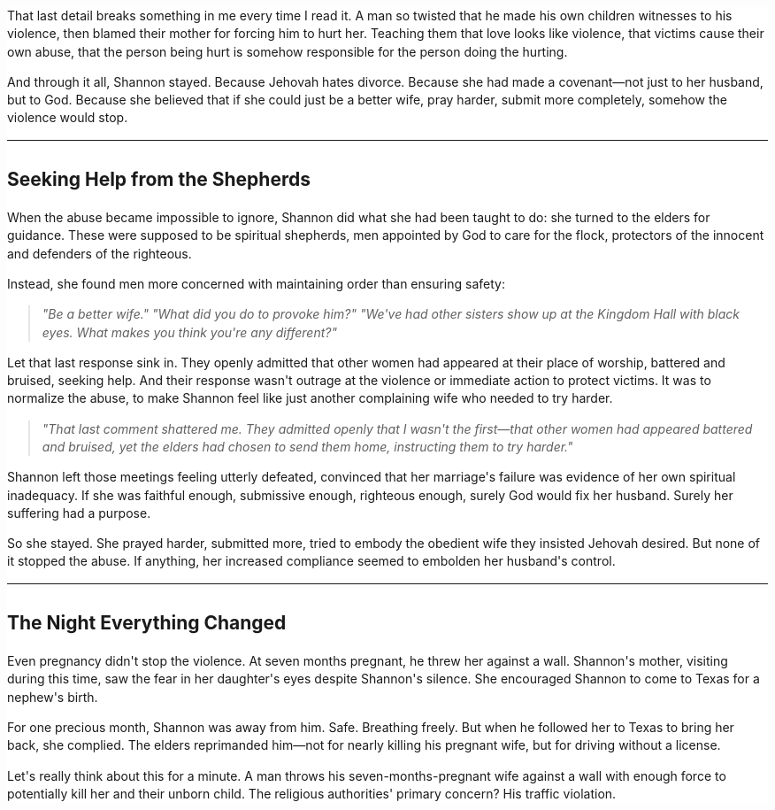 That last detail breaks something in me every time I read it. A man so twisted that he made his own children witnesses to his violence, then blamed their mother for forcing him to hurt her. Teaching them that love looks like violence, that victims cause their own abuse, that the person being hurt is somehow responsible for the person doing the hurting.

And through it all, Shannon stayed. Because Jehovah hates divorce. Because she had made a covenant—not just to her husband, but to God. Because she believed that if she could just be a better wife, pray harder, submit more completely, somehow the violence would stop.

---

## Seeking Help from the Shepherds

When the abuse became impossible to ignore, Shannon did what she had been taught to do: she turned to the elders for guidance. These were supposed to be spiritual shepherds, men appointed by God to care for the flock, protectors of the innocent and defenders of the righteous.

Instead, she found men more concerned with maintaining order than ensuring safety:

> *"Be a better wife."*
> *"What did you do to provoke him?"*
> *"We've had other sisters show up at the Kingdom Hall with black eyes. What makes you think you're any different?"*

Let that last response sink in. They openly admitted that other women had appeared at their place of worship, battered and bruised, seeking help. And their response wasn't outrage at the violence or immediate action to protect victims. It was to normalize the abuse, to make Shannon feel like just another complaining wife who needed to try harder.

> *"That last comment shattered me. They admitted openly that I wasn't the first—that other women had appeared battered and bruised, yet the elders had chosen to send them home, instructing them to try harder."*

Shannon left those meetings feeling utterly defeated, convinced that her marriage's failure was evidence of her own spiritual inadequacy. If she was faithful enough, submissive enough, righteous enough, surely God would fix her husband. Surely her suffering had a purpose.

So she stayed. She prayed harder, submitted more, tried to embody the obedient wife they insisted Jehovah desired. But none of it stopped the abuse. If anything, her increased compliance seemed to embolden her husband's control.

---

## The Night Everything Changed

Even pregnancy didn't stop the violence. At seven months pregnant, he threw her against a wall. Shannon's mother, visiting during this time, saw the fear in her daughter's eyes despite Shannon's silence. She encouraged Shannon to come to Texas for a nephew's birth.

For one precious month, Shannon was away from him. Safe. Breathing freely. But when he followed her to Texas to bring her back, she complied. The elders reprimanded him—not for nearly killing his pregnant wife, but for driving without a license.

Let's really think about this for a minute. A man throws his seven-months-pregnant wife against a wall with enough force to potentially kill her and their unborn child. The religious authorities' primary concern? His traffic violation.

